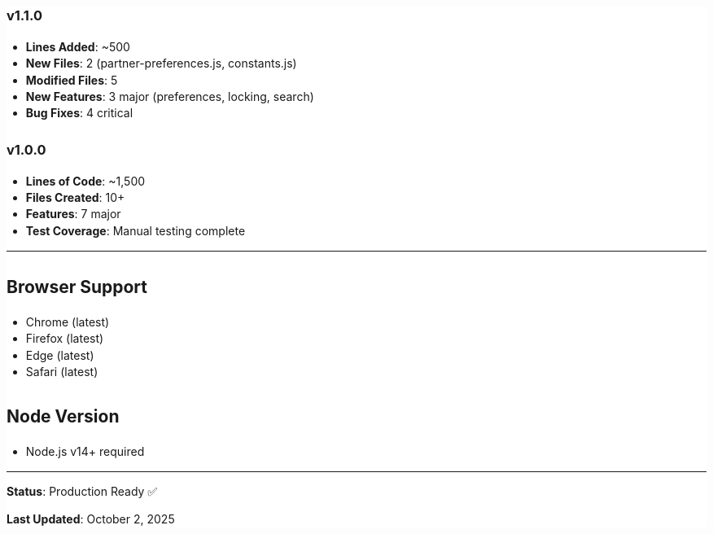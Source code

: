 ### v1.1.0
- **Lines Added**: ~500
- **New Files**: 2 (partner-preferences.js, constants.js)
- **Modified Files**: 5
- **New Features**: 3 major (preferences, locking, search)
- **Bug Fixes**: 4 critical

### v1.0.0
- **Lines of Code**: ~1,500
- **Files Created**: 10+
- **Features**: 7 major
- **Test Coverage**: Manual testing complete

---

## Browser Support

- Chrome (latest)
- Firefox (latest)
- Edge (latest)
- Safari (latest)

## Node Version

- Node.js v14+ required

---

**Status**: Production Ready ✅

**Last Updated**: October 2, 2025
